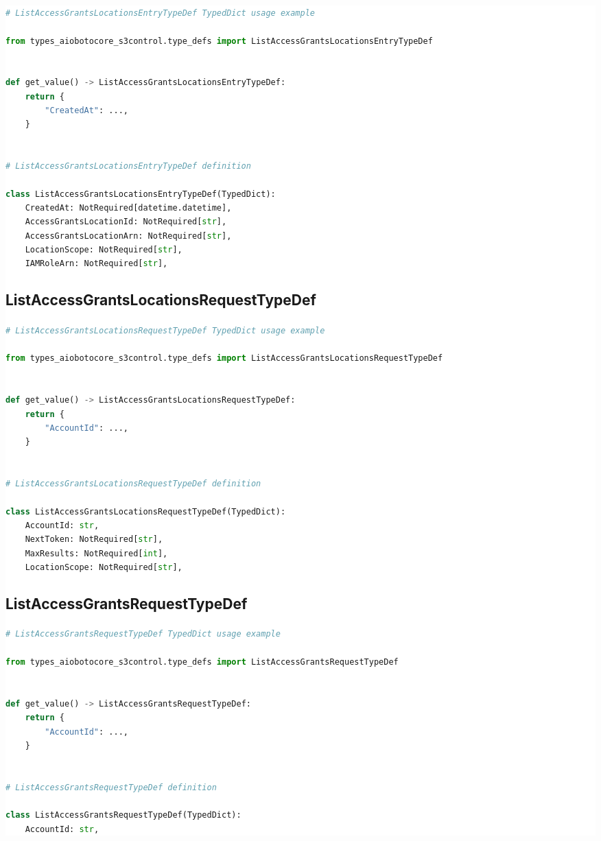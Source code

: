 ```python
# ListAccessGrantsLocationsEntryTypeDef TypedDict usage example

from types_aiobotocore_s3control.type_defs import ListAccessGrantsLocationsEntryTypeDef


def get_value() -> ListAccessGrantsLocationsEntryTypeDef:
    return {
        "CreatedAt": ...,
    }


# ListAccessGrantsLocationsEntryTypeDef definition

class ListAccessGrantsLocationsEntryTypeDef(TypedDict):
    CreatedAt: NotRequired[datetime.datetime],
    AccessGrantsLocationId: NotRequired[str],
    AccessGrantsLocationArn: NotRequired[str],
    LocationScope: NotRequired[str],
    IAMRoleArn: NotRequired[str],
```


## ListAccessGrantsLocationsRequestTypeDef

```python
# ListAccessGrantsLocationsRequestTypeDef TypedDict usage example

from types_aiobotocore_s3control.type_defs import ListAccessGrantsLocationsRequestTypeDef


def get_value() -> ListAccessGrantsLocationsRequestTypeDef:
    return {
        "AccountId": ...,
    }


# ListAccessGrantsLocationsRequestTypeDef definition

class ListAccessGrantsLocationsRequestTypeDef(TypedDict):
    AccountId: str,
    NextToken: NotRequired[str],
    MaxResults: NotRequired[int],
    LocationScope: NotRequired[str],
```


## ListAccessGrantsRequestTypeDef

```python
# ListAccessGrantsRequestTypeDef TypedDict usage example

from types_aiobotocore_s3control.type_defs import ListAccessGrantsRequestTypeDef


def get_value() -> ListAccessGrantsRequestTypeDef:
    return {
        "AccountId": ...,
    }


# ListAccessGrantsRequestTypeDef definition

class ListAccessGrantsRequestTypeDef(TypedDict):
    AccountId: str,
```